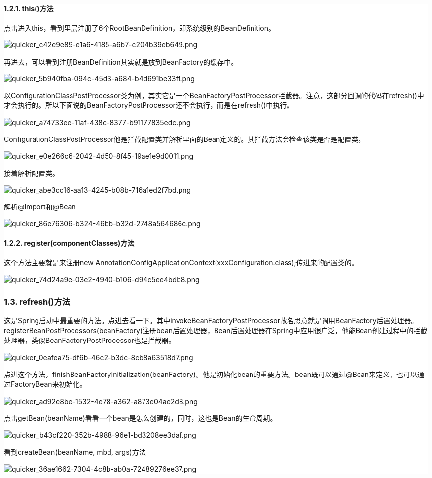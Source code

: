 #### 1.2.1. this()方法

点击进入this，看到里层注册了6个RootBeanDefinition，即系统级别的BeanDefinition。

![quicker_c42e9e89-e1a6-4185-a6b7-c204b39eb649.png](https://i.loli.net/2020/07/05/Aboi6UEsTSze8Bm.png)

再进去，可以看到注册BeanDefinition其实就是放到BeanFactory的缓存中。

![quicker_5b940fba-094c-45d3-a684-b4d691be33ff.png](https://i.loli.net/2020/07/05/7glc9bshmriw3FP.png)

以ConfigurationClassPostProcessor类为例，其实它是一个BeanFactoryPostProcessor拦截器。注意，这部分回调的代码在refresh()中才会执行的。所以下面说的BeanFactoryPostProcessor还不会执行，而是在refresh()中执行。

![quicker_a74733ee-11af-438c-8377-b91177835edc.png](https://i.loli.net/2020/07/05/l3xZWVM7iwSm61f.png)

ConfigurationClassPostProcessor他是拦截配置类并解析里面的Bean定义的。其拦截方法会检查该类是否是配置类。

![quicker_e0e266c6-2042-4d50-8f45-19ae1e9d0011.png](https://i.loli.net/2020/07/05/bfLMmgOTSWqDRIu.png)

接着解析配置类。

![quicker_abe3cc16-aa13-4245-b08b-716a1ed2f7bd.png](https://i.loli.net/2020/07/05/bfRLyPUNBwv2391.png)

解析@Import和@Bean

![quicker_86e76306-b324-46bb-b32d-2748a564686c.png](https://i.loli.net/2020/07/05/4a2RkpolIYNQTym.png)

#### 1.2.2. register(componentClasses)方法

这个方法主要就是来注册new AnnotationConfigApplicationContext(xxxConfiguration.class);传进来的配置类的。

![quicker_74d24a9e-03e2-4940-b106-d94c5ee4bdb8.png](https://i.loli.net/2020/07/05/Gz3lOV9ZKcpAQfy.png)

### 1.3. refresh()方法

这是Spring启动中最重要的方法。点进去看一下。其中invokeBeanFactoryPostProcessor故名思意就是调用BeanFactory后置处理器。registerBeanPostProcessors(beanFactory)注册bean后置处理器，Bean后置处理器在Spring中应用很广泛，他能Bean创建过程中的拦截处理器，类似BeanFactoryPostProcessor也是拦截器。

![quicker_0eafea75-df6b-46c2-b3dc-8cb8a63518d7.png](https://i.loli.net/2020/07/05/TNDCOSrydMJjsmc.png)

点进这个方法，finishBeanFactoryInitialization(beanFactory)。他是初始化bean的重要方法。bean既可以通过@Bean来定义，也可以通过FactoryBean来初始化。

![quicker_ad92e8be-1532-4e78-a362-a873e04ae2d8.png](https://i.loli.net/2020/07/05/el2P4wCsjdUkctr.png)

点击getBean(beanName)看看一个bean是怎么创建的，同时，这也是Bean的生命周期。

![quicker_b43cf220-352b-4988-96e1-bd3208ee3daf.png](https://i.loli.net/2020/07/05/pkIHwKbDvOxyXEf.png)

看到createBean(beanName, mbd, args)方法

![quicker_36ae1662-7304-4c8b-ab0a-72489276ee37.png](https://i.loli.net/2020/07/05/tWZBzuslTF5XPmH.png)
